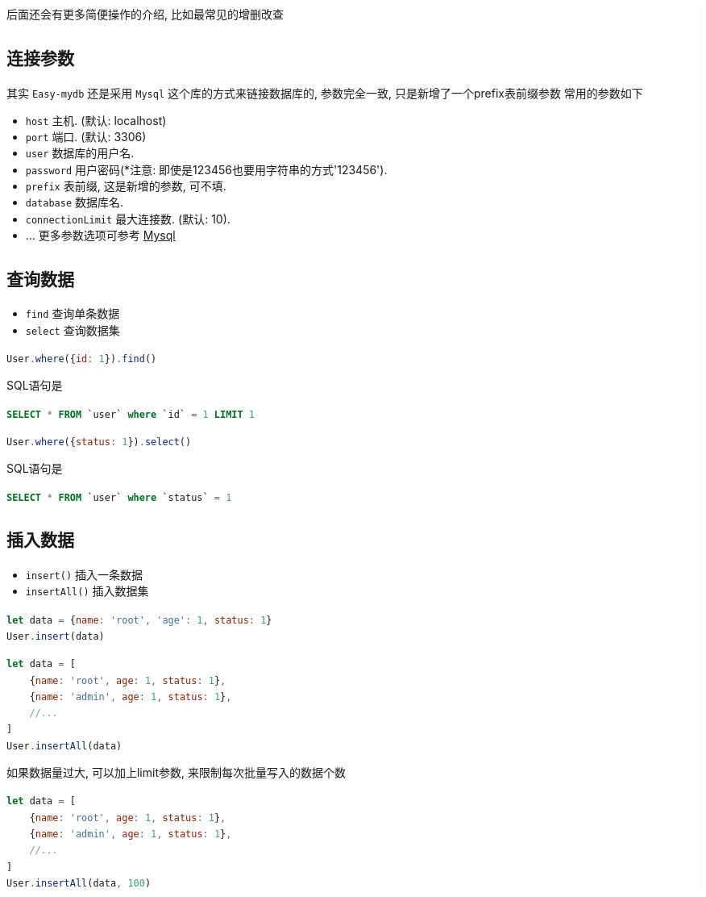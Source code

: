 后面还会有更多简便操作的介绍, 比如最常见的增删改查

## 连接参数
其实 `Easy-mydb` 还是采用 `Mysql` 这个库的方式来链接数据库的, 参数完全一致, 只是新增了一个prefix表前缀参数
常用的参数如下
* `host` 主机. (默认: localhost)
* `port` 端口. (默认: 3306)
* `user` 数据库的用户名.
* `password` 用户密码(*注意: 即使是123456也要用字符串的方式'123456').
* `prefix` 表前缀, 这是新增的参数, 可不填.
* `database` 数据库名.
* `connectionLimit` 最大连接数. (默认: 10).
* ... 更多参数选项可参考 [Mysql](https://www.npmjs.com/package/mysql)

## 查询数据
* `find` 查询单条数据
* `select` 查询数据集

```js
User.where({id: 1}).find()
```
SQL语句是
```SQL
SELECT * FROM `user` where `id` = 1 LIMIT 1
```
```js
User.where({status: 1}).select()
```
SQL语句是
```SQL
SELECT * FROM `user` where `status` = 1
```

## 插入数据
* `insert()` 插入一条数据
* `insertAll()` 插入数据集

```js
let data = {name: 'root', 'age': 1, status: 1}
User.insert(data)
```
```js
let data = [
    {name: 'root', age: 1, status: 1},
    {name: 'admin', age: 1, status: 1},
    //...
]
User.insertAll(data)
```
如果数据量过大, 可以加上limit参数, 来限制每次批量写入的数据个数
```js
let data = [
    {name: 'root', age: 1, status: 1},
    {name: 'admin', age: 1, status: 1},
    //...
]
User.insertAll(data, 100)
```
